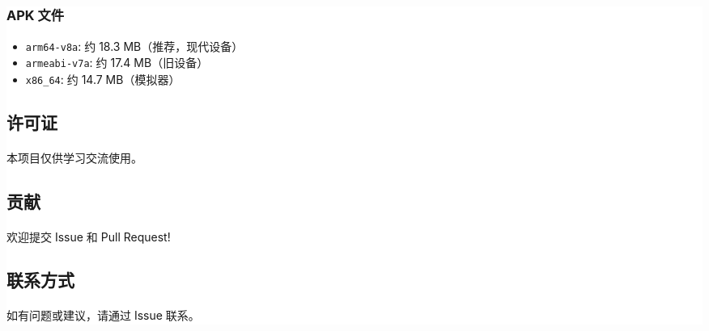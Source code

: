 ### APK 文件
- `arm64-v8a`: 约 18.3 MB（推荐，现代设备）
- `armeabi-v7a`: 约 17.4 MB（旧设备）
- `x86_64`: 约 14.7 MB（模拟器）

## 许可证

本项目仅供学习交流使用。

## 贡献

欢迎提交 Issue 和 Pull Request!

## 联系方式

如有问题或建议，请通过 Issue 联系。
